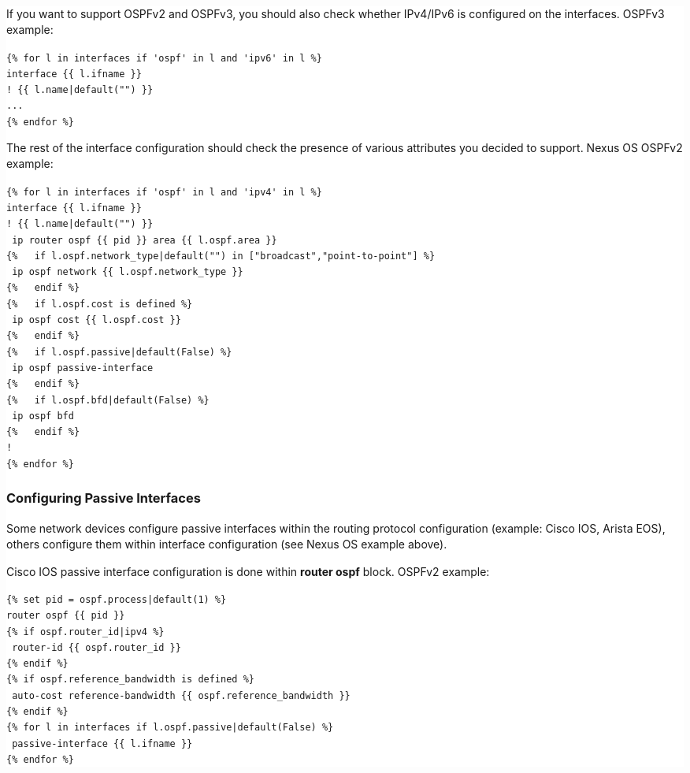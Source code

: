 If you want to support OSPFv2 and OSPFv3, you should also check whether IPv4/IPv6 is configured on the interfaces. OSPFv3 example:

```
{% for l in interfaces if 'ospf' in l and 'ipv6' in l %}
interface {{ l.ifname }}
! {{ l.name|default("") }}
...
{% endfor %}
```

The rest of the interface configuration should check the presence of various attributes you decided to support. Nexus OS OSPFv2 example:

```
{% for l in interfaces if 'ospf' in l and 'ipv4' in l %}
interface {{ l.ifname }}
! {{ l.name|default("") }}
 ip router ospf {{ pid }} area {{ l.ospf.area }}
{%   if l.ospf.network_type|default("") in ["broadcast","point-to-point"] %}
 ip ospf network {{ l.ospf.network_type }}
{%   endif %}
{%   if l.ospf.cost is defined %}
 ip ospf cost {{ l.ospf.cost }}
{%   endif %}
{%   if l.ospf.passive|default(False) %}
 ip ospf passive-interface
{%   endif %}
{%   if l.ospf.bfd|default(False) %}
 ip ospf bfd
{%   endif %}
!
{% endfor %}
```

### Configuring Passive Interfaces

Some network devices configure passive interfaces within the routing protocol configuration (example: Cisco IOS, Arista EOS), others configure them within interface configuration (see Nexus OS example above).

Cisco IOS passive interface configuration is done within **router ospf** block. OSPFv2 example:

```
{% set pid = ospf.process|default(1) %}
router ospf {{ pid }}
{% if ospf.router_id|ipv4 %}
 router-id {{ ospf.router_id }}
{% endif %}
{% if ospf.reference_bandwidth is defined %}
 auto-cost reference-bandwidth {{ ospf.reference_bandwidth }}
{% endif %}
{% for l in interfaces if l.ospf.passive|default(False) %}
 passive-interface {{ l.ifname }}
{% endfor %}
```


[^ORV]: The **ospf** parameters are removed from the VRF interfaces in the **interfaces** list, so you don't need to check the VRF membership of individual interfaces.
